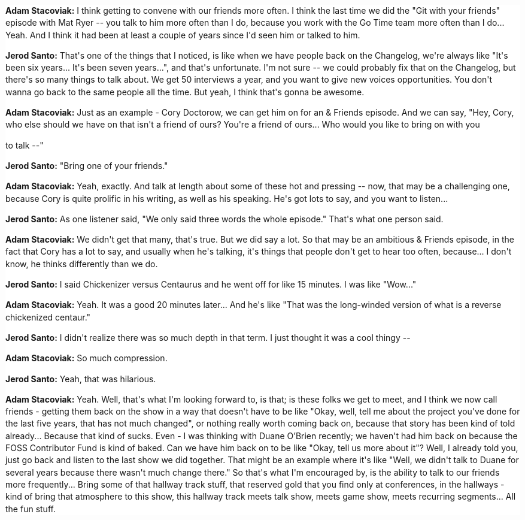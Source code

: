 **Adam Stacoviak:** I think getting to convene with our friends more often. I think the last time we did the "Git with your friends" episode with Mat Ryer -- you talk to him more often than I do, because you work with the Go Time team more often than I do... Yeah. And I think it had been at least a couple of years since I'd seen him or talked to him.

**Jerod Santo:** That's one of the things that I noticed, is like when we have people back on the Changelog, we're always like "It's been six years... It's been seven years...", and that's unfortunate. I'm not sure -- we could probably fix that on the Changelog, but there's so many things to talk about. We get 50 interviews a year, and you want to give new voices opportunities. You don't wanna go back to the same people all the time. But yeah, I think that's gonna be awesome.

**Adam Stacoviak:** Just as an example - Cory Doctorow, we can get him on for an & Friends episode. And we can say, "Hey, Cory, who else should we have on that isn't a friend of ours? You're a friend of ours... Who would you like to bring on with you

to talk --"

**Jerod Santo:** "Bring one of your friends."

**Adam Stacoviak:** Yeah, exactly. And talk at length about some of these hot and pressing -- now, that may be a challenging one, because Cory is quite prolific in his writing, as well as his speaking. He's got lots to say, and you want to listen...

**Jerod Santo:** As one listener said, "We only said three words the whole episode." That's what one person said.

**Adam Stacoviak:** We didn't get that many, that's true. But we did say a lot. So that may be an ambitious & Friends episode, in the fact that Cory has a lot to say, and usually when he's talking, it's things that people don't get to hear too often, because... I don't know, he thinks differently than we do.

**Jerod Santo:** I said Chickenizer versus Centaurus and he went off for like 15 minutes. I was like "Wow..."

**Adam Stacoviak:** Yeah. It was a good 20 minutes later... And he's like "That was the long-winded version of what is a reverse chickenized centaur."

**Jerod Santo:** I didn't realize there was so much depth in that term. I just thought it was a cool thingy --

**Adam Stacoviak:** So much compression.

**Jerod Santo:** Yeah, that was hilarious.

**Adam Stacoviak:** Yeah. Well, that's what I'm looking forward to, is that; is these folks we get to meet, and I think we now call friends - getting them back on the show in a way that doesn't have to be like "Okay, well, tell me about the project you've done for the last five years, that has not much changed", or nothing really worth coming back on, because that story has been kind of told already... Because that kind of sucks. Even - I was thinking with Duane O’Brien recently; we haven't had him back on because the FOSS Contributor Fund is kind of baked. Can we have him back on to be like "Okay, tell us more about it"? Well, I already told you, just go back and listen to the last show we did together. That might be an example where it's like "Well, we didn't talk to Duane for several years because there wasn't much change there." So that's what I'm encouraged by, is the ability to talk to our friends more frequently... Bring some of that hallway track stuff, that reserved gold that you find only at conferences, in the hallways - kind of bring that atmosphere to this show, this hallway track meets talk show, meets game show, meets recurring segments... All the fun stuff.
